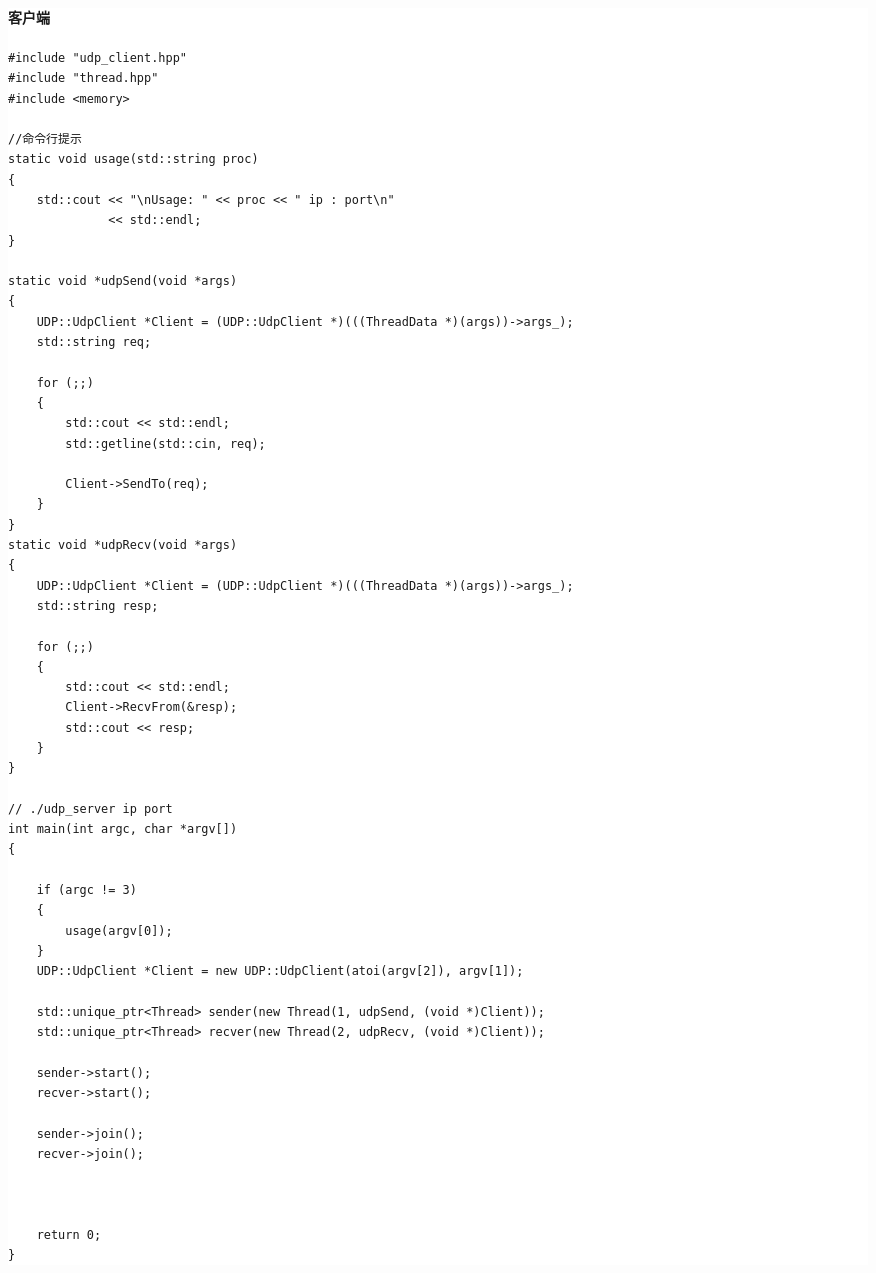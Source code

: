 #### 客户端

~~~
#include "udp_client.hpp"
#include "thread.hpp"
#include <memory>

//命令行提示
static void usage(std::string proc)
{
    std::cout << "\nUsage: " << proc << " ip : port\n"
              << std::endl;
}

static void *udpSend(void *args)
{
    UDP::UdpClient *Client = (UDP::UdpClient *)(((ThreadData *)(args))->args_);
    std::string req;

    for (;;)
    {
        std::cout << std::endl;
        std::getline(std::cin, req);

        Client->SendTo(req);
    }
}
static void *udpRecv(void *args)
{
    UDP::UdpClient *Client = (UDP::UdpClient *)(((ThreadData *)(args))->args_);
    std::string resp;

    for (;;)
    {
        std::cout << std::endl;
        Client->RecvFrom(&resp);
        std::cout << resp;
    }
}

// ./udp_server ip port
int main(int argc, char *argv[])
{

    if (argc != 3)
    {
        usage(argv[0]);
    }
    UDP::UdpClient *Client = new UDP::UdpClient(atoi(argv[2]), argv[1]);

    std::unique_ptr<Thread> sender(new Thread(1, udpSend, (void *)Client));
    std::unique_ptr<Thread> recver(new Thread(2, udpRecv, (void *)Client));

    sender->start();
    recver->start();

    sender->join();
    recver->join();

    

    return 0;
}
~~~